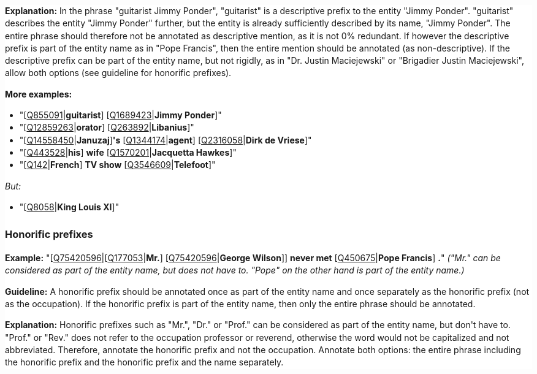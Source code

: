 **Explanation:**
In the phrase "guitarist Jimmy Ponder", "guitarist" is a descriptive prefix to the entity "Jimmy
 Ponder". "guitarist" describes the entity "Jimmy Ponder" further, but the entity is already sufficiently described
 by its name, "Jimmy Ponder". The entire phrase should therefore not be annotated as descriptive mention, as it is
 not 0% redundant.
If however the descriptive prefix is part of the entity name as in "Pope Francis", then the entire mention should be
 annotated (as non-descriptive).
If the descriptive prefix can be part of the entity name, but not rigidly, as in "Dr. Justin Maciejewski" or
 "Brigadier Justin Maciejewski", allow both options (see guideline for honorific prefixes).

**More examples:**
- "[[Q855091](https://www.wikidata.org/wiki/Q855091)|**guitarist**]
 [[Q1689423](https://www.wikidata.org/wiki/Q1689423)|**Jimmy Ponder**]"
- "[[Q12859263](https://www.wikidata.org/wiki/Q12859263)|**orator**]
 [[Q263892](https://www.wikidata.org/wiki/Q263892)|**Libanius**]"
- "[[Q14558450](https://www.wikidata.org/wiki/Q14558450)|**Januzaj**]**'s**
 [[Q1344174](https://www.wikidata.org/wiki/Q1344174)|**agent**]
 [[Q2316058](https://www.wikidata.org/wiki/Q2316058)|**Dirk de Vriese**]"
- "[[Q443528](https://www.wikidata.org/wiki/Q443528)|**his**] **wife**
 [[Q1570201](https://www.wikidata.org/wiki/Q1570201)|**Jacquetta Hawkes**]"
- "[[Q142](https://www.wikidata.org/wiki/Q142)|**French**] **TV show**
 [[Q3546609](https://www.wikidata.org/wiki/Q3546609)|**Telefoot**]"

*But:*
- "[[Q8058](https://www.wikidata.org/wiki/Q8058)|**King Louis XI**]"


### Honorific prefixes
**Example:**
"[[Q75420596](https://www.wikidata.org/wiki/Q75420596)|[[Q177053](https://www.wikidata.org/wiki/Q177053)|**Mr.**]
 [[Q75420596](https://www.wikidata.org/wiki/Q75420596)|**George Wilson**]] **never met**
 [[Q450675](https://www.wikidata.org/wiki/Q450675)|**Pope Francis**] **.**"
 *("Mr." can be considered as part of the entity name, but does not have to. "Pope" on the other hand is part of
 the entity name.)*

**Guideline:**
A honorific prefix should be annotated once as part of the entity name and once separately as the honorific prefix
 (not as the occupation). If the honorific prefix is part of the entity name, then only the entire phrase should be
 annotated.

**Explanation:**
Honorific prefixes such as "Mr.", "Dr." or "Prof." can be considered as part of the entity name, but don't have to.
 "Prof." or "Rev." does not refer to the occupation professor or reverend, otherwise the word would not be
 capitalized and not abbreviated. Therefore, annotate the honorific prefix and not the occupation. Annotate both
 options: the entire phrase including the honorific prefix and the honorific prefix and the name separately. 
